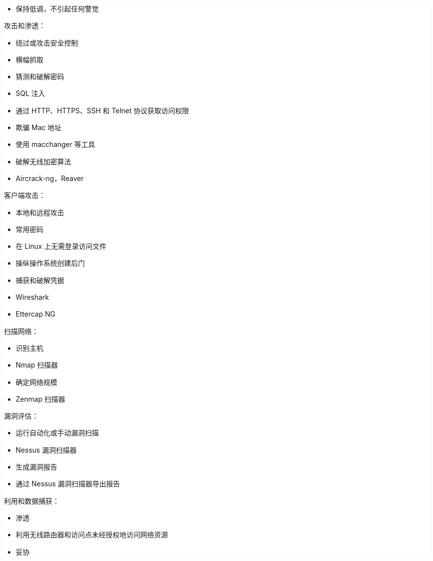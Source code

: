 +   保持低调，不引起任何警觉

攻击和渗透：

+   绕过或攻击安全控制

+   横幅抓取

+   猜测和破解密码

+   SQL 注入

+   通过 HTTP、HTTPS、SSH 和 Telnet 协议获取访问权限

+   欺骗 Mac 地址

+   使用 macchanger 等工具

+   破解无线加密算法

+   Aircrack-ng，Reaver

客户端攻击：

+   本地和远程攻击

+   常用密码

+   在 Linux 上无需登录访问文件

+   操纵操作系统创建后门

+   捕获和破解凭据

+   Wireshark

+   Ettercap NG

扫描网络：

+   识别主机

+   Nmap 扫描器

+   确定网络规模

+   Zenmap 扫描器

漏洞评估：

+   运行自动化或手动漏洞扫描

+   Nessus 漏洞扫描器

+   生成漏洞报告

+   通过 Nessus 漏洞扫描器导出报告

利用和数据捕获：

+   渗透

+   利用无线路由器和访问点未经授权地访问网络资源

+   妥协
